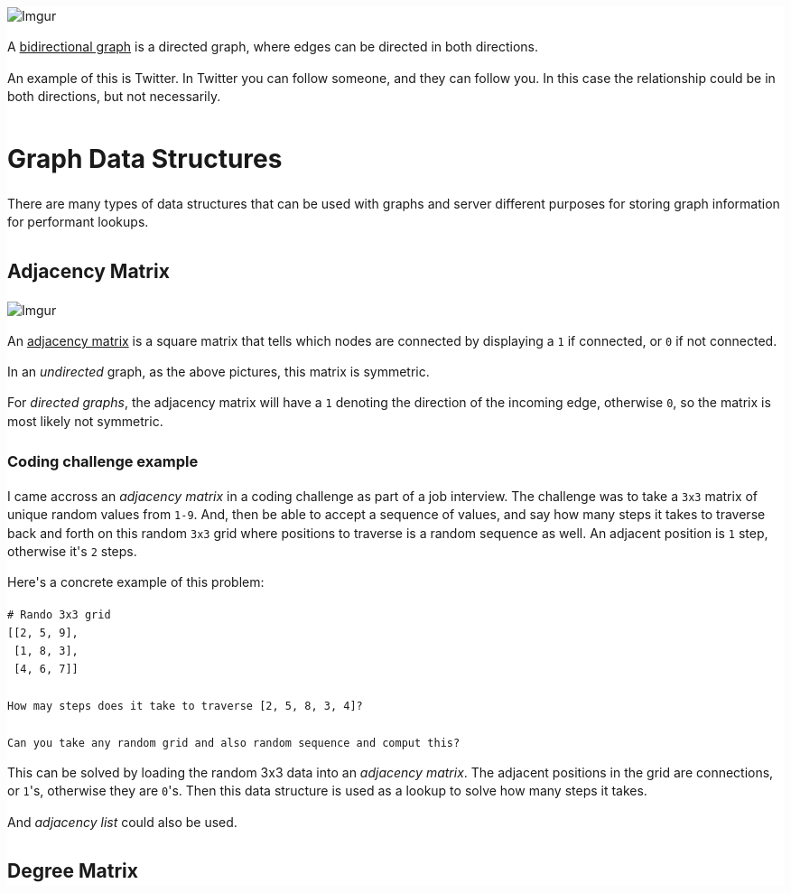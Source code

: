 ![Imgur](https://i.imgur.com/CZHWvtP.png)

A [bidirectional graph](https://en.wikipedia.org/wiki/Bidirected_graph) is a directed graph, where edges can be directed in both directions.

An example of this is Twitter. In Twitter you can follow someone, and they can follow you. In this case the relationship could be in both directions, but not necessarily.

# Graph Data Structures

There are many types of data structures that can be used with graphs and server different purposes for storing graph information for performant lookups.

## Adjacency Matrix

![Imgur](https://i.imgur.com/L84sNRM.gif)

An [adjacency matrix](https://en.wikipedia.org/wiki/Adjacency_matrix) is a square matrix that tells which nodes are connected by displaying a `1` if connected, or `0` if not connected.

In an *undirected* graph, as the above pictures, this matrix is symmetric.

For *directed graphs*, the adjacency matrix will have a `1` denoting the direction of the incoming edge, otherwise `0`, so the matrix is most likely not symmetric.

### Coding challenge example

I came accross an *adjacency matrix* in a coding challenge as part of a job interview. The challenge was to take a `3x3` matrix of unique random values from `1-9`. And, then be able to accept a sequence of values, and say how many steps it takes to traverse back and forth on this random `3x3` grid where positions to traverse is a random sequence as well. An adjacent position is `1` step, otherwise it's `2` steps.

Here's a concrete example of this problem:

```
# Rando 3x3 grid
[[2, 5, 9],
 [1, 8, 3],
 [4, 6, 7]]
 
How may steps does it take to traverse [2, 5, 8, 3, 4]?
 
Can you take any random grid and also random sequence and comput this?
```

This can be solved by loading the random 3x3 data into an *adjacency matrix*. The adjacent positions in the grid are connections, or `1`'s, otherwise they are `0`'s. Then this data structure is used as a lookup to solve how many steps it takes.

And *adjacency list* could also be used.

## Degree Matrix
